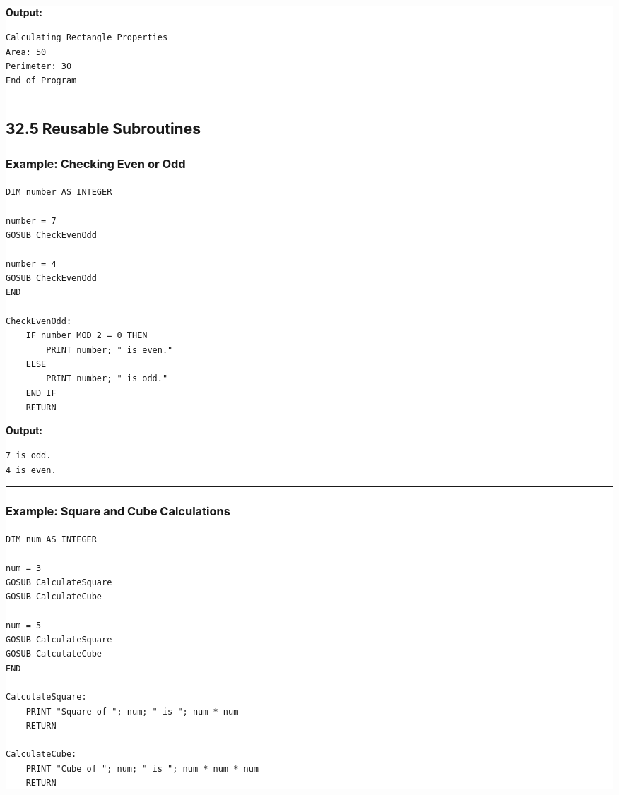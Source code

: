 **Output:**
```
Calculating Rectangle Properties
Area: 50
Perimeter: 30
End of Program
```

---

## **32.5 Reusable Subroutines**

### **Example: Checking Even or Odd**
```basic
DIM number AS INTEGER

number = 7
GOSUB CheckEvenOdd

number = 4
GOSUB CheckEvenOdd
END

CheckEvenOdd:
    IF number MOD 2 = 0 THEN
        PRINT number; " is even."
    ELSE
        PRINT number; " is odd."
    END IF
    RETURN
```

**Output:**
```
7 is odd.
4 is even.
```

---

### **Example: Square and Cube Calculations**
```basic
DIM num AS INTEGER

num = 3
GOSUB CalculateSquare
GOSUB CalculateCube

num = 5
GOSUB CalculateSquare
GOSUB CalculateCube
END

CalculateSquare:
    PRINT "Square of "; num; " is "; num * num
    RETURN

CalculateCube:
    PRINT "Cube of "; num; " is "; num * num * num
    RETURN
```
